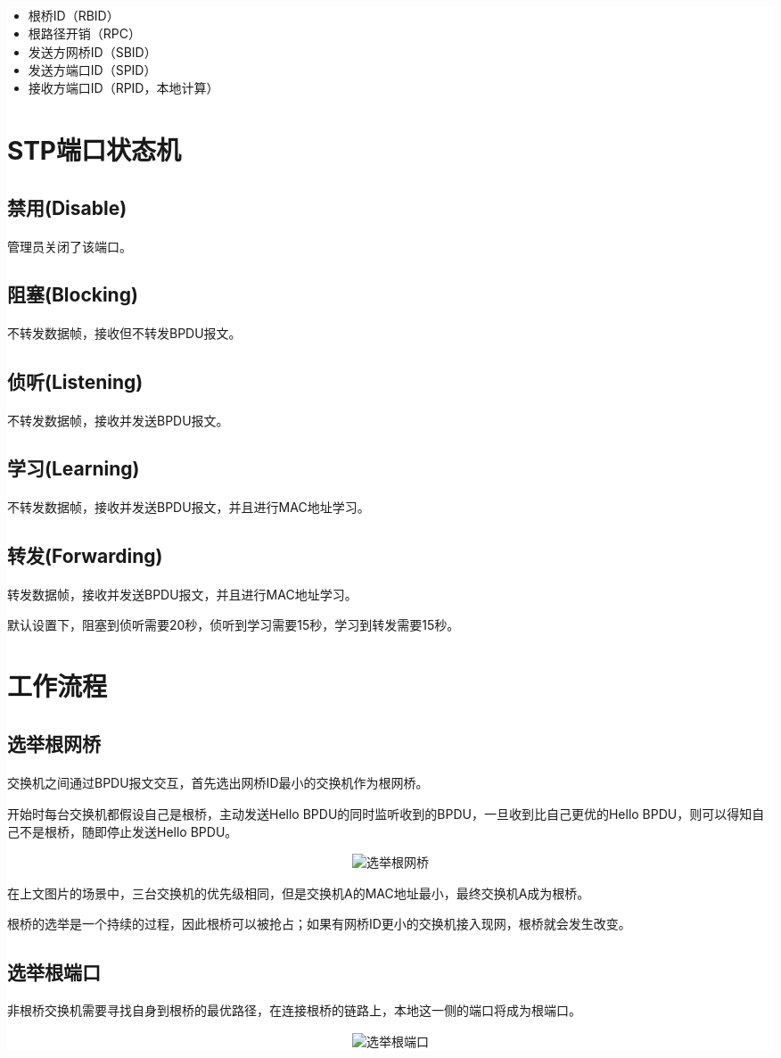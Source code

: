 - 根桥ID（RBID）
- 根路径开销（RPC）
- 发送方网桥ID（SBID）
- 发送方端口ID（SPID）
- 接收方端口ID（RPID，本地计算）

# STP端口状态机
## 禁用(Disable)
管理员关闭了该端口。

## 阻塞(Blocking)
不转发数据帧，接收但不转发BPDU报文。

## 侦听(Listening)
不转发数据帧，接收并发送BPDU报文。

## 学习(Learning)
不转发数据帧，接收并发送BPDU报文，并且进行MAC地址学习。

## 转发(Forwarding)
转发数据帧，接收并发送BPDU报文，并且进行MAC地址学习。

默认设置下，阻塞到侦听需要20秒，侦听到学习需要15秒，学习到转发需要15秒。

# 工作流程
## 选举根网桥
交换机之间通过BPDU报文交互，首先选出网桥ID最小的交换机作为根网桥。

开始时每台交换机都假设自己是根桥，主动发送Hello BPDU的同时监听收到的BPDU，一旦收到比自己更优的Hello BPDU，则可以得知自己不是根桥，随即停止发送Hello BPDU。

<div align="center">

![选举根网桥](./Assets-STP/工作流程-选举根网桥.jpg)

</div>

在上文图片的场景中，三台交换机的优先级相同，但是交换机A的MAC地址最小，最终交换机A成为根桥。

根桥的选举是一个持续的过程，因此根桥可以被抢占；如果有网桥ID更小的交换机接入现网，根桥就会发生改变。

## 选举根端口
非根桥交换机需要寻找自身到根桥的最优路径，在连接根桥的链路上，本地这一侧的端口将成为根端口。

<div align="center">

![选举根端口](./Assets-STP/工作流程-选举根端口.jpg)

